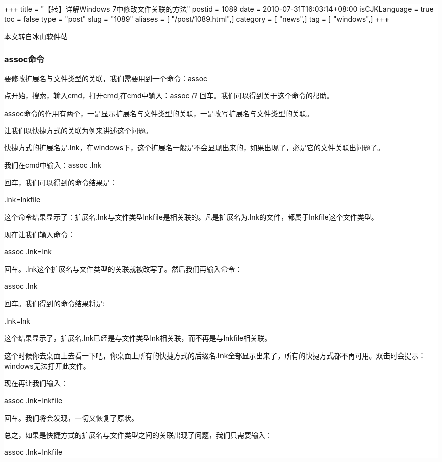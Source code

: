 +++
title = "【转】详解Windows 7中修改文件关联的方法"
postid = 1089
date = 2010-07-31T16:03:14+08:00
isCJKLanguage = true
toc = false
type = "post"
slug = "1089"
aliases = [ "/post/1089.html",]
category = [ "news",]
tag = [ "windows",]
+++


本文转自[冰山软件站](http://www.bsdown.com/html/201007/639.html)

### assoc命令

要修改扩展名与文件类型的关联，我们需要用到一个命令：assoc

点开始，搜索，输入cmd，打开cmd,在cmd中输入：assoc /?
回车。我们可以得到关于这个命令的帮助。

assoc命令的作用有两个，一是显示扩展名与文件类型的关联，一是改写扩展名与文件类型的关联。

让我们以快捷方式的关联为例来讲述这个问题。

快捷方式的扩展名是.lnk，在windows下，这个扩展名一般是不会显现出来的，如果出现了，必是它的文件关联出问题了。

我们在cmd中输入：assoc .lnk

回车，我们可以得到的命令结果是：

.lnk=lnkfile

这个命令结果显示了：扩展名.lnk与文件类型lnkfile是相关联的。凡是扩展名为.lnk的文件，都属于lnkfile这个文件类型。

现在让我们输入命令：

assoc .lnk=lnk

回车。.lnk这个扩展名与文件类型的关联就被改写了。然后我们再输入命令：

assoc .lnk

回车。我们得到的命令结果将是:

.lnk=lnk

这个结果显示了，扩展名.lnk已经是与文件类型lnk相关联，而不再是与lnkfile相关联。

这个时候你去桌面上去看一下吧，你桌面上所有的快捷方式的后缀名.lnk全部显示出来了，所有的快捷方式都不再可用。双击时会提示：windows无法打开此文件。

现在再让我们输入：

assoc .lnk=lnkfile

回车。我们将会发现，一切又恢复了原状。

总之，如果是快捷方式的扩展名与文件类型之间的关联出现了问题，我们只需要输入：

assoc .lnk=lnkfile
